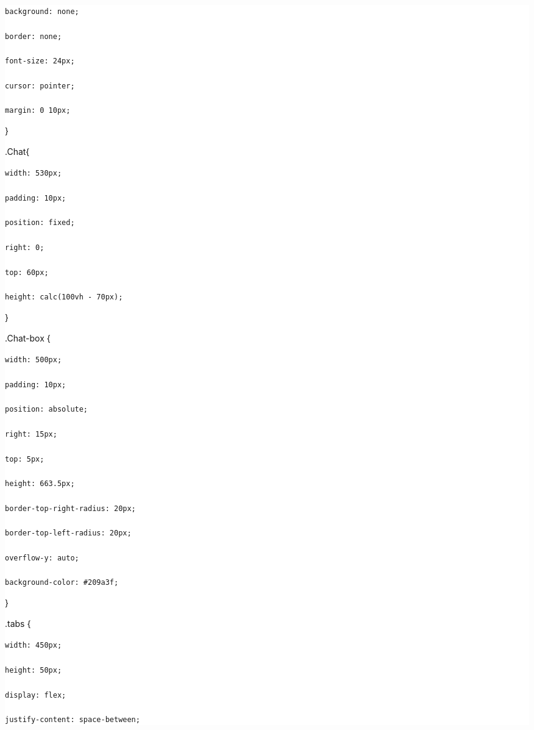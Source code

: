     background: none;

    border: none;

    font-size: 24px;

    cursor: pointer;

    margin: 0 10px;

}



.Chat{

    width: 530px;

    padding: 10px;

    position: fixed;

    right: 0;

    top: 60px;

    height: calc(100vh - 70px);

}



.Chat-box {

    width: 500px;

    padding: 10px;

    position: absolute;

    right: 15px;

    top: 5px;

    height: 663.5px;

    border-top-right-radius: 20px;

    border-top-left-radius: 20px;

    overflow-y: auto;

    background-color: #209a3f;

}



.tabs {

    width: 450px;

    height: 50px;

    display: flex;

    justify-content: space-between;
